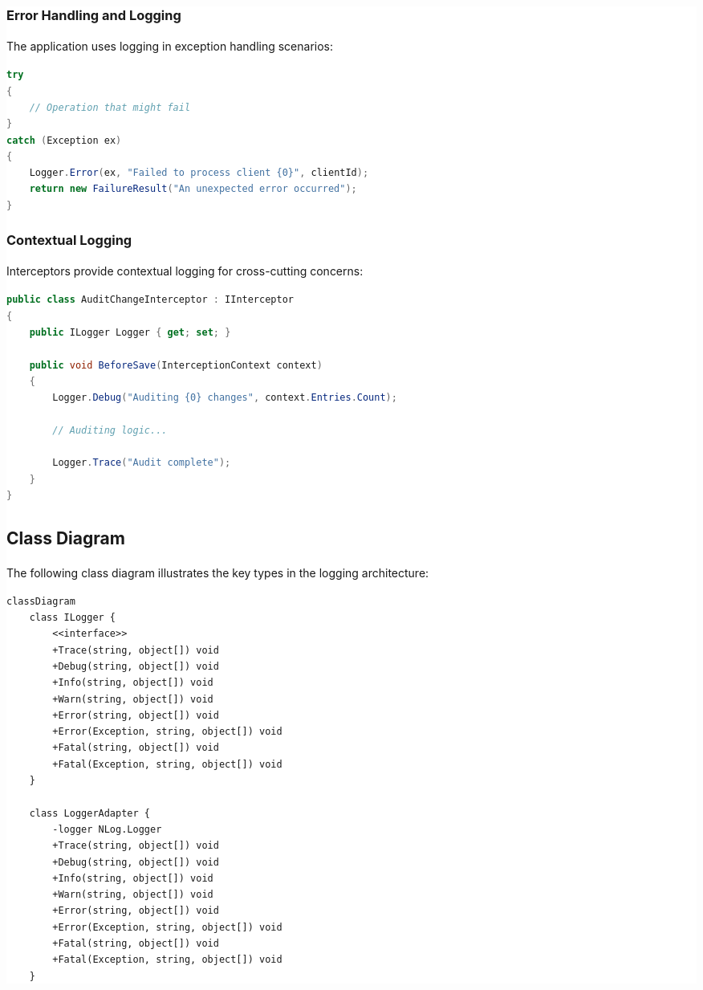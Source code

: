 
### Error Handling and Logging

The application uses logging in exception handling scenarios:

```csharp
try
{
    // Operation that might fail
}
catch (Exception ex)
{
    Logger.Error(ex, "Failed to process client {0}", clientId);
    return new FailureResult("An unexpected error occurred");
}
```

### Contextual Logging

Interceptors provide contextual logging for cross-cutting concerns:

```csharp
public class AuditChangeInterceptor : IInterceptor
{
    public ILogger Logger { get; set; }
    
    public void BeforeSave(InterceptionContext context)
    {
        Logger.Debug("Auditing {0} changes", context.Entries.Count);
        
        // Auditing logic...
        
        Logger.Trace("Audit complete");
    }
}
```

## Class Diagram

The following class diagram illustrates the key types in the logging architecture:

```mermaid
classDiagram
    class ILogger {
        <<interface>>
        +Trace(string, object[]) void
        +Debug(string, object[]) void
        +Info(string, object[]) void
        +Warn(string, object[]) void
        +Error(string, object[]) void
        +Error(Exception, string, object[]) void
        +Fatal(string, object[]) void
        +Fatal(Exception, string, object[]) void
    }
    
    class LoggerAdapter {
        -logger NLog.Logger
        +Trace(string, object[]) void
        +Debug(string, object[]) void
        +Info(string, object[]) void
        +Warn(string, object[]) void
        +Error(string, object[]) void
        +Error(Exception, string, object[]) void
        +Fatal(string, object[]) void
        +Fatal(Exception, string, object[]) void
    }
```